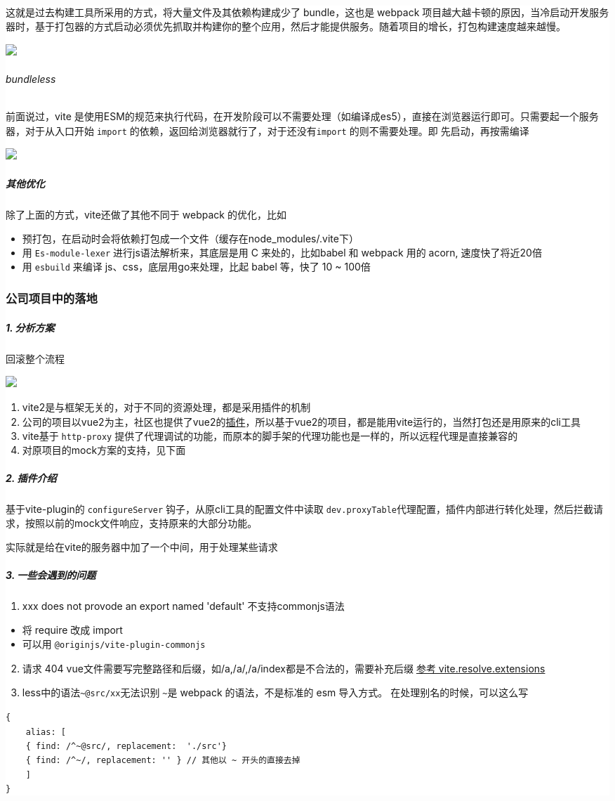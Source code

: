 这就是过去构建工具所采用的方式，将大量文件及其依赖构建成少了 bundle，这也是 webpack 项目越大越卡顿的原因，当冷启动开发服务器时，基于打包器的方式启动必须优先抓取并构建你的整个应用，然后才能提供服务。随着项目的增长，打包构建速度越来越慢。

![](img-viteite6.png)

###### bundleless
前面说过，vite 是使用ESM的规范来执行代码，在开发阶段可以不需要处理（如编译成es5），直接在浏览器运行即可。只需要起一个服务器，对于从入口开始 `import` 的依赖，返回给浏览器就行了，对于还没有`import` 的则不需要处理。即 先启动，再按需编译

![](img-viteite7.png)

##### 其他优化
除了上面的方式，vite还做了其他不同于 webpack 的优化，比如
- 预打包，在启动时会将依赖打包成一个文件（缓存在node_modules/.vite下）
- 用 `Es-module-lexer` 进行js语法解析来，其底层是用 C 来处的，比如babel 和 webpack 用的 acorn, 速度快了将近20倍
- 用 `esbuild` 来编译 js、css，底层用go来处理，比起 babel 等，快了 10 ~ 100倍


### 公司项目中的落地
##### 1. 分析方案
回滚整个流程

![](img-viteite4.png)

1. vite2是与框架无关的，对于不同的资源处理，都是采用插件的机制
2. 公司的项目以vue2为主，社区也提供了vue2的[插件](https://github.com/underfin/vite-plugin-vue2)，所以基于vue2的项目，都是能用vite运行的，当然打包还是用原来的cli工具
3. vite基于 `http-proxy` 提供了代理调试的功能，而原本的脚手架的代理功能也是一样的，所以远程代理是直接兼容的
4. 对原项目的mock方案的支持，见下面

##### 2. 插件介绍
基于vite-plugin的 `configureServer` 钩子，从原cli工具的配置文件中读取 `dev.proxyTable`代理配置，插件内部进行转化处理，然后拦截请求，按照以前的mock文件响应，支持原来的大部分功能。

实际就是给在vite的服务器中加了一个中间，用于处理某些请求

##### 3. 一些会遇到的问题
1.  xxx does not provode an export named 'default'
不支持commonjs语法
- 将 require 改成 import
- 可以用 `@originjs/vite-plugin-commonjs`
2.  请求 404
vue文件需要写完整路径和后缀，如/a,/a/,/a/index都是不合法的，需要补充后缀
[参考 vite.resolve.extensions](https://cn.vitejs.dev/config/#resolve-extensions)

3. less中的语法`~@src/xx`无法识别
`~`是 webpack 的语法，不是标准的 esm 导入方式。
在处理别名的时候，可以这么写
```
{
    alias: [
    { find: /^~@src/, replacement:  './src'} 
    { find: /^~/, replacement: '' } // 其他以 ~ 开头的直接去掉
    ]
}
```
